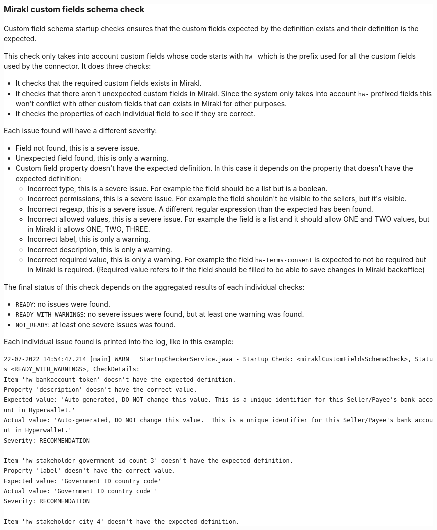 ### Mirakl custom fields schema check

Custom field schema startup checks ensures that the custom fields expected by the definition exists and their definition
is the expected.

This check only takes into account custom fields whose code starts with `hw-` which is the prefix used for all the
custom fields used by the connector. It does three checks:

- It checks that the required custom fields exists in Mirakl.
- It checks that there aren't unexpected custom fields in Mirakl. Since the system only takes into account `hw-`
prefixed fields this won't conflict with other custom fields that can exists in Mirakl for other purposes.
- It checks the properties of each individual field to see if they are correct.

Each issue found will have a different severity:

- Field not found, this is a severe issue.
- Unexpected field found, this is only a warning.
- Custom field property doesn't have the expected definition. In this case it depends on the property that doesn't have
the expected definition:
  - Incorrect type, this is a severe issue. For example the field should be a list but is a boolean.
  - Incorrect permissions, this is a severe issue. For example the field shouldn't be visible to the sellers, but it's 
visible.
  - Incorrect regexp, this is a severe issue. A different regular expression than the expected has been found.
  - Incorrect allowed values, this is a severe issue. For example the field is a list and it should allow ONE and TWO
values, but in Mirakl it allows ONE, TWO, THREE.
  - Incorrect label, this is only a warning.
  - Incorrect description, this is only a warning.
  - Incorrect required value, this is only a warning. For example the field `hw-terms-consent` is expected to not be
required but in Mirakl is required. (Required value refers to if the field should be filled to be able to save changes
in Mirakl backoffice)

The final status of this check depends on the aggregated results of each individual checks: 

- `READY`: no issues were found.
- `READY_WITH_WARNINGS`: no severe issues were found, but at least one warning was found.
- `NOT_READY`: at least one severe issues was found.

Each individual issue found is printed into the log, like in this example:

```
22-07-2022 14:54:47.214 [main] WARN   StartupCheckerService.java - Startup Check: <miraklCustomFieldsSchemaCheck>, Status <READY_WITH_WARNINGS>, CheckDetails:
Item 'hw-bankaccount-token' doesn't have the expected definition.
Property 'description' doesn't have the correct value.
Expected value: 'Auto-generated, DO NOT change this value. This is a unique identifier for this Seller/Payee's bank account in Hyperwallet.'
Actual value: 'Auto-generated, DO NOT change this value.  This is a unique identifier for this Seller/Payee's bank account in Hyperwallet.'
Severity: RECOMMENDATION
---------
Item 'hw-stakeholder-government-id-count-3' doesn't have the expected definition.
Property 'label' doesn't have the correct value.
Expected value: 'Government ID country code'
Actual value: 'Government ID country code '
Severity: RECOMMENDATION
---------
Item 'hw-stakeholder-city-4' doesn't have the expected definition.
```
